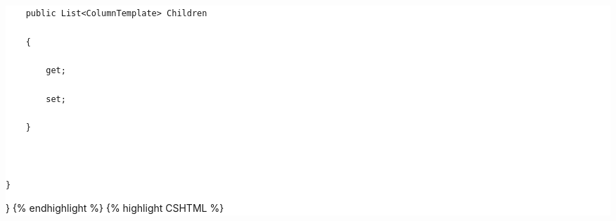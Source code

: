 
		public List<ColumnTemplate> Children

		{

			get;

			set;

		}



	}
}
{% endhighlight  %}
{% highlight CSHTML %}


<script type="text/x-jsrender" id="customColumnTemplate">     

<div  style='height:20px;' unselectable='on'>{{if hasChildRecords}}<div class='intend' style='height:1px; float:left; width:{{:level*20}}px; display:inline-block;'></div>

	{{else !hasChildRecords}}

	<div class='intend' style='height:1px; float:left; width:{{:(level)*20}}px; display:inline-block;'></div>

	{{/if}}                         

	<div class='{{if expanded}}e-treegridexpand {{else hasChildRecords}}e-treegridcollapse {{/if}} {{if level===4}}e-doc{{/if}}' style='height:20px;width:30px;margin:auto;float:left;margin-left:10px;

	style='float: left;display:inline-block; unselectable='on'></div>

	<div class='e-cell' style='display:inline-block;width:100%' unselectable='on'>{{:#data['Name']}}</div>

</div>

</script>   

<style>

	.e-treegrid .e-treegridexpand 
	{

		background-image: url(../../images/treegrid/folder-open.png);

		background-repeat: no-repeat;

		width: 14px;

		height: 14px;

	}

	.e-treegrid .e-treegridcollapse 
	{

		background-image: url(../../images/treegrid/Folder.png);

		background-repeat: no-repeat;

		width: 14px;

		height: 14px;

	}

	.e-treegrid .e-doc 
	{

		background-image: url(../../images/treegrid/Document.png);

		background-repeat: no-repeat;

		width: 14px;
